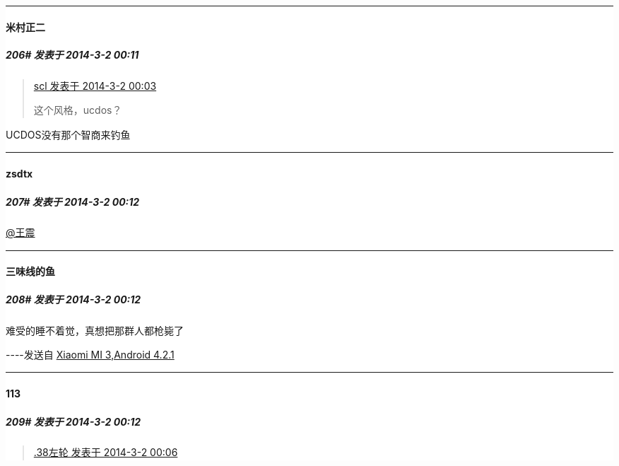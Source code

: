 





-----

####  米村正二  
##### 206#       发表于 2014-3-2 00:11



<blockquote><a href="httphttps://bbs.saraba1st.com/2b/forum.php?mod=redirect&amp;goto=findpost&amp;pid=24650770&amp;ptid=1003195" target="_blank">scl 发表于 2014-3-2 00:03</a>

这个风格，ucdos？</blockquote>
UCDOS没有那个智商来钓鱼







-----

####  zsdtx  
##### 207#       发表于 2014-3-2 00:12



[@王震](https://bbs.saraba1st.com/2b/home.php?mod=space&amp;uid=27332) 







-----

####  三味线的鱼  
##### 208#       发表于 2014-3-2 00:12




难受的睡不着觉，真想把那群人都枪毙了


----发送自 [Xiaomi MI 3,Android 4.2.1](http://stage1.5j4m.com)







-----

####  113  
##### 209#       发表于 2014-3-2 00:12



<blockquote><a href="httphttps://bbs.saraba1st.com/2b/forum.php?mod=redirect&amp;goto=findpost&amp;pid=24650798&amp;ptid=1003195" target="_blank">.38左轮 发表于 2014-3-2 00:06</a>
